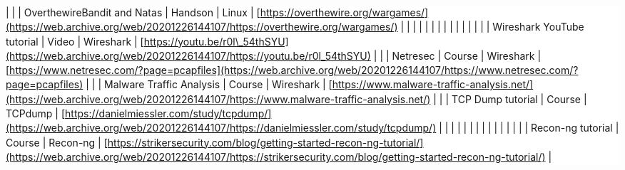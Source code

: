  |
 |
| OverthewireBandit and Natas | Handson | Linux | [https://overthewire.org/wargames/](https://web.archive.org/web/20201226144107/https://overthewire.org/wargames/) |
 |
|
 |
 |
 |
 |
 |
|
 |
 |
 |
 |
 |
| Wireshark YouTube tutorial | Video | Wireshark | [https://youtu.be/r0l\_54thSYU](https://web.archive.org/web/20201226144107/https://youtu.be/r0l_54thSYU) |
 |
| Netresec | Course | Wireshark | [https://www.netresec.com/?page=pcapfiles](https://web.archive.org/web/20201226144107/https://www.netresec.com/?page=pcapfiles) |
 |
| Malware Traffic Analysis | Course | Wireshark | [https://www.malware-traffic-analysis.net/](https://web.archive.org/web/20201226144107/https://www.malware-traffic-analysis.net/) |
 |
| TCP Dump tutorial | Course | TCPdump | [https://danielmiessler.com/study/tcpdump/](https://web.archive.org/web/20201226144107/https://danielmiessler.com/study/tcpdump/) |
 |
|
 |
 |
 |
 |
 |
|
 |
 |
 |
 |
 |
| Recon-ng tutorial | Course | Recon-ng | [https://strikersecurity.com/blog/getting-started-recon-ng-tutorial/](https://web.archive.org/web/20201226144107/https://strikersecurity.com/blog/getting-started-recon-ng-tutorial/) |